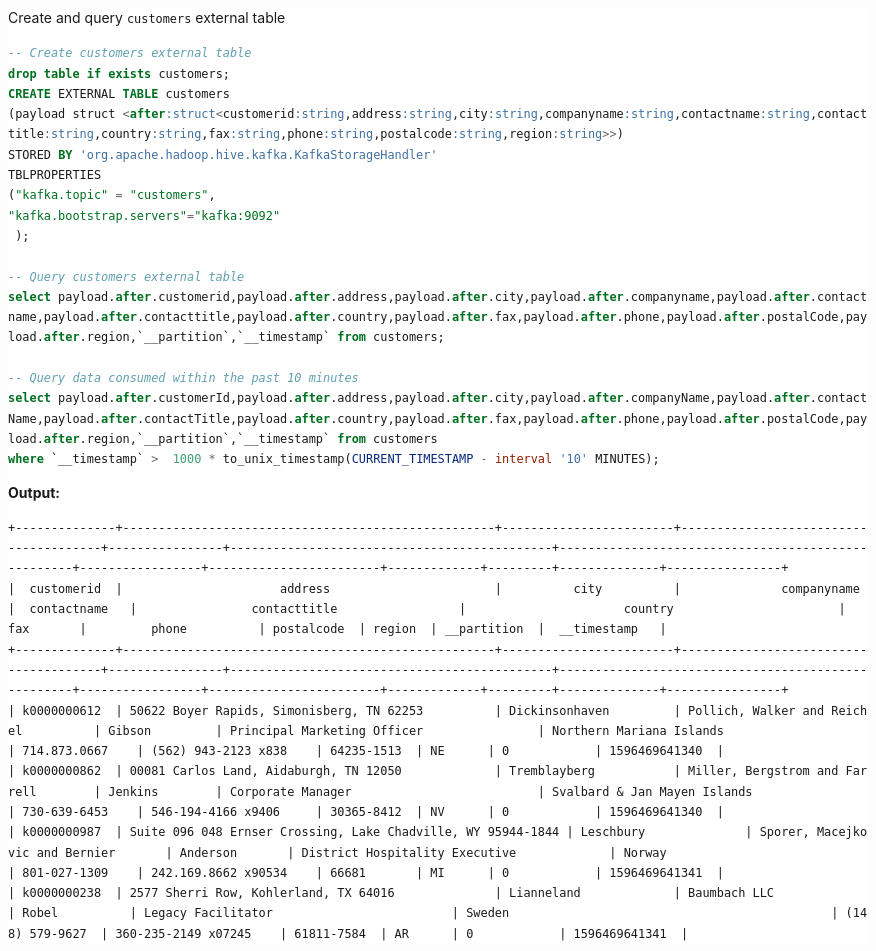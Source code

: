 ```console
```

Create and query `customers` external table


```sql
-- Create customers external table
drop table if exists customers;
CREATE EXTERNAL TABLE customers
(payload struct <after:struct<customerid:string,address:string,city:string,companyname:string,contactname:string,contacttitle:string,country:string,fax:string,phone:string,postalcode:string,region:string>>)
STORED BY 'org.apache.hadoop.hive.kafka.KafkaStorageHandler'
TBLPROPERTIES
("kafka.topic" = "customers",
"kafka.bootstrap.servers"="kafka:9092"
 );

-- Query customers external table
select payload.after.customerid,payload.after.address,payload.after.city,payload.after.companyname,payload.after.contactname,payload.after.contacttitle,payload.after.country,payload.after.fax,payload.after.phone,payload.after.postalCode,payload.after.region,`__partition`,`__timestamp` from customers;

-- Query data consumed within the past 10 minutes
select payload.after.customerId,payload.after.address,payload.after.city,payload.after.companyName,payload.after.contactName,payload.after.contactTitle,payload.after.country,payload.after.fax,payload.after.phone,payload.after.postalCode,payload.after.region,`__partition`,`__timestamp` from customers
where `__timestamp` >  1000 * to_unix_timestamp(CURRENT_TIMESTAMP - interval '10' MINUTES);
```

**Output:**

```console
+--------------+----------------------------------------------------+------------------------+---------------------------------------+----------------+---------------------------------------------+----------------------------------------------------+-----------------+------------------------+-------------+---------+--------------+----------------+
|  customerid  |                      address                       |          city          |              companyname              |  contactname   |                contacttitle                 |                      country                       |       fax       |         phone          | postalcode  | region  | __partition  |  __timestamp   |
+--------------+----------------------------------------------------+------------------------+---------------------------------------+----------------+---------------------------------------------+----------------------------------------------------+-----------------+------------------------+-------------+---------+--------------+----------------+
| k0000000612  | 50622 Boyer Rapids, Simonisberg, TN 62253          | Dickinsonhaven         | Pollich, Walker and Reichel          | Gibson         | Principal Marketing Officer                | Northern Mariana Islands                           | 714.873.0667    | (562) 943-2123 x838    | 64235-1513  | NE      | 0            | 1596469641340  |
| k0000000862  | 00081 Carlos Land, Aidaburgh, TN 12050             | Tremblayberg           | Miller, Bergstrom and Farrell        | Jenkins        | Corporate Manager                          | Svalbard & Jan Mayen Islands                       | 730-639-6453    | 546-194-4166 x9406     | 30365-8412  | NV      | 0            | 1596469641340  |
| k0000000987  | Suite 096 048 Ernser Crossing, Lake Chadville, WY 95944-1844 | Leschbury              | Sporer, Macejkovic and Bernier       | Anderson       | District Hospitality Executive             | Norway                                             | 801-027-1309    | 242.169.8662 x90534    | 66681       | MI      | 0            | 1596469641341  |
| k0000000238  | 2577 Sherri Row, Kohlerland, TX 64016              | Lianneland             | Baumbach LLC                         | Robel          | Legacy Facilitator                         | Sweden                                             | (148) 579-9627  | 360-235-2149 x07245    | 61811-7584  | AR      | 0            | 1596469641341  |
```